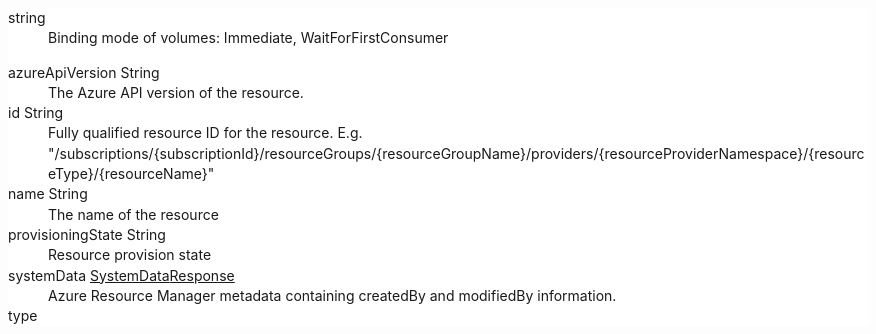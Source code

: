 </span>
        <span class="property-indicator"></span>
        <span class="property-type">string</span>
    </dt>
    <dd>Binding mode of volumes: Immediate, WaitForFirstConsumer</dd></dl>
</pulumi-choosable>
</div>

<div>
<pulumi-choosable type="language" values="java">
<dl class="resources-properties"><dt class="property-"
            title="">
        <span id="azureapiversion_java">
<a data-swiftype-name="resource-property" data-swiftype-type="text" href="#azureapiversion_java" style="color: inherit; text-decoration: inherit;">azure<wbr>Api<wbr>Version</a>
</span>
        <span class="property-indicator"></span>
        <span class="property-type">String</span>
    </dt>
    <dd>The Azure API version of the resource.</dd><dt class="property-"
            title="">
        <span id="id_java">
<a data-swiftype-name="resource-property" data-swiftype-type="text" href="#id_java" style="color: inherit; text-decoration: inherit;">id</a>
</span>
        <span class="property-indicator"></span>
        <span class="property-type">String</span>
    </dt>
    <dd>Fully qualified resource ID for the resource. E.g. &quot;/subscriptions/{subscriptionId}/resourceGroups/{resourceGroupName}/providers/{resourceProviderNamespace}/{resourceType}/{resourceName}&quot;</dd><dt class="property-"
            title="">
        <span id="name_java">
<a data-swiftype-name="resource-property" data-swiftype-type="text" href="#name_java" style="color: inherit; text-decoration: inherit;">name</a>
</span>
        <span class="property-indicator"></span>
        <span class="property-type">String</span>
    </dt>
    <dd>The name of the resource</dd><dt class="property-"
            title="">
        <span id="provisioningstate_java">
<a data-swiftype-name="resource-property" data-swiftype-type="text" href="#provisioningstate_java" style="color: inherit; text-decoration: inherit;">provisioning<wbr>State</a>
</span>
        <span class="property-indicator"></span>
        <span class="property-type">String</span>
    </dt>
    <dd>Resource provision state</dd><dt class="property-"
            title="">
        <span id="systemdata_java">
<a data-swiftype-name="resource-property" data-swiftype-type="text" href="#systemdata_java" style="color: inherit; text-decoration: inherit;">system<wbr>Data</a>
</span>
        <span class="property-indicator"></span>
        <span class="property-type"><a href="#systemdataresponse">System<wbr>Data<wbr>Response</a></span>
    </dt>
    <dd>Azure Resource Manager metadata containing createdBy and modifiedBy information.</dd><dt class="property-"
            title="">
        <span id="type_java">
<a data-swiftype-name="resource-property" data-swiftype-type="text" href="#type_java" style="color: inherit; text-decoration: inherit;">type</a>
</span>